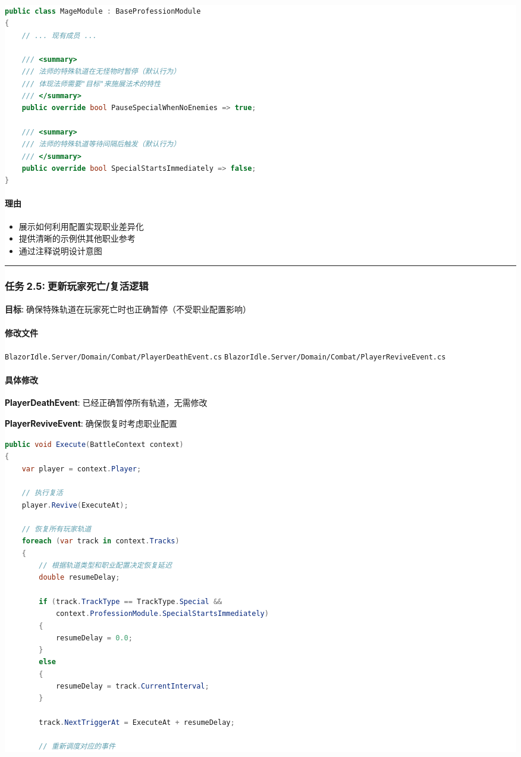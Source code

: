 ```csharp
public class MageModule : BaseProfessionModule
{
    // ... 现有成员 ...
    
    /// <summary>
    /// 法师的特殊轨道在无怪物时暂停（默认行为）
    /// 体现法师需要"目标"来施展法术的特性
    /// </summary>
    public override bool PauseSpecialWhenNoEnemies => true;
    
    /// <summary>
    /// 法师的特殊轨道等待间隔后触发（默认行为）
    /// </summary>
    public override bool SpecialStartsImmediately => false;
}
```

#### 理由
- 展示如何利用配置实现职业差异化
- 提供清晰的示例供其他职业参考
- 通过注释说明设计意图

---

### 任务 2.5: 更新玩家死亡/复活逻辑

**目标**: 确保特殊轨道在玩家死亡时也正确暂停（不受职业配置影响）

#### 修改文件
`BlazorIdle.Server/Domain/Combat/PlayerDeathEvent.cs`
`BlazorIdle.Server/Domain/Combat/PlayerReviveEvent.cs`

#### 具体修改

**PlayerDeathEvent**: 已经正确暂停所有轨道，无需修改

**PlayerReviveEvent**: 确保恢复时考虑职业配置

```csharp
public void Execute(BattleContext context)
{
    var player = context.Player;
    
    // 执行复活
    player.Revive(ExecuteAt);
    
    // 恢复所有玩家轨道
    foreach (var track in context.Tracks)
    {
        // 根据轨道类型和职业配置决定恢复延迟
        double resumeDelay;
        
        if (track.TrackType == TrackType.Special && 
            context.ProfessionModule.SpecialStartsImmediately)
        {
            resumeDelay = 0.0;
        }
        else
        {
            resumeDelay = track.CurrentInterval;
        }
        
        track.NextTriggerAt = ExecuteAt + resumeDelay;
        
        // 重新调度对应的事件
```